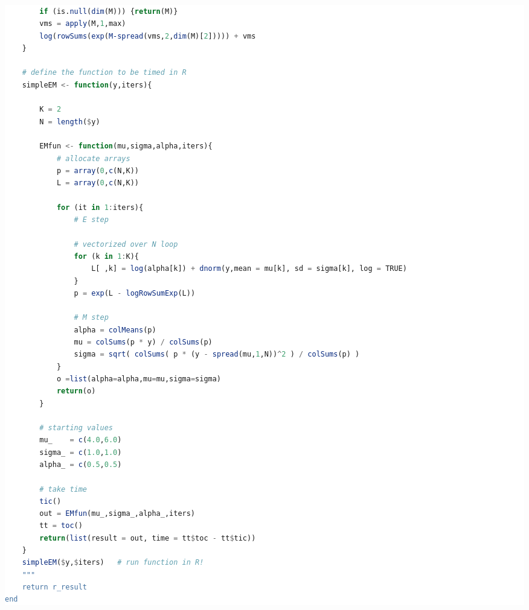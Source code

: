 ```julia
        if (is.null(dim(M))) {return(M)}
        vms = apply(M,1,max)
        log(rowSums(exp(M-spread(vms,2,dim(M)[2])))) + vms
    }

    # define the function to be timed in R
    simpleEM <- function(y,iters){
    
        K = 2
        N = length($y)
        
        EMfun <- function(mu,sigma,alpha,iters){
            # allocate arrays
            p = array(0,c(N,K))
            L = array(0,c(N,K))
            
            for (it in 1:iters){
                # E step
                
                # vectorized over N loop
                for (k in 1:K){
                    L[ ,k] = log(alpha[k]) + dnorm(y,mean = mu[k], sd = sigma[k], log = TRUE)
                }
                p = exp(L - logRowSumExp(L))
                
                # M step
                alpha = colMeans(p)
                mu = colSums(p * y) / colSums(p)
                sigma = sqrt( colSums( p * (y - spread(mu,1,N))^2 ) / colSums(p) )
            }
            o =list(alpha=alpha,mu=mu,sigma=sigma)
            return(o)
        }
        
        # starting values
        mu_    = c(4.0,6.0)
        sigma_ = c(1.0,1.0)
        alpha_ = c(0.5,0.5)

        # take time
        tic()
        out = EMfun(mu_,sigma_,alpha_,iters)
        tt = toc()
        return(list(result = out, time = tt$toc - tt$tic))
    }
    simpleEM($y,$iters)   # run function in R!
    """
    return r_result
end
```

